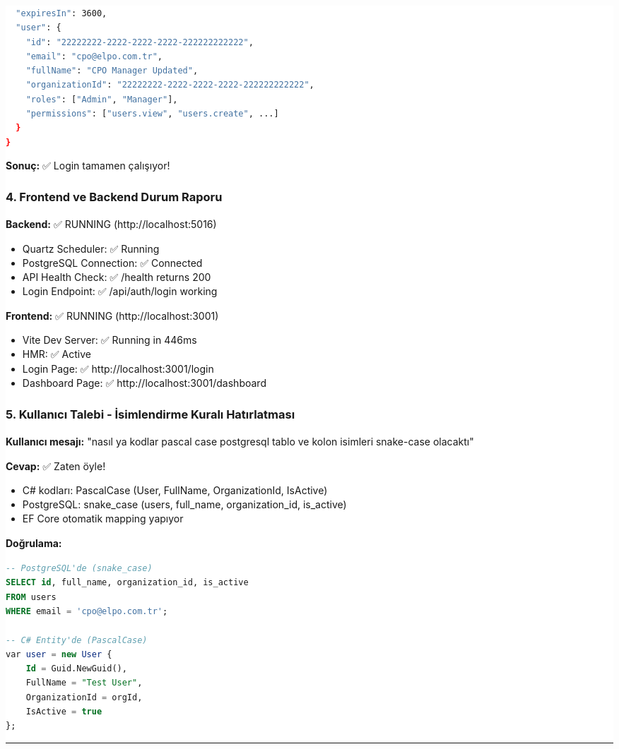 ```bash
  "expiresIn": 3600,
  "user": {
    "id": "22222222-2222-2222-2222-222222222222",
    "email": "cpo@elpo.com.tr",
    "fullName": "CPO Manager Updated",
    "organizationId": "22222222-2222-2222-2222-222222222222",
    "roles": ["Admin", "Manager"],
    "permissions": ["users.view", "users.create", ...]
  }
}
```

**Sonuç:** ✅ Login tamamen çalışıyor!

### 4. Frontend ve Backend Durum Raporu
**Backend:** ✅ RUNNING (http://localhost:5016)
- Quartz Scheduler: ✅ Running
- PostgreSQL Connection: ✅ Connected
- API Health Check: ✅ /health returns 200
- Login Endpoint: ✅ /api/auth/login working

**Frontend:** ✅ RUNNING (http://localhost:3001)
- Vite Dev Server: ✅ Running in 446ms
- HMR: ✅ Active
- Login Page: ✅ http://localhost:3001/login
- Dashboard Page: ✅ http://localhost:3001/dashboard

### 5. Kullanıcı Talebi - İsimlendirme Kuralı Hatırlatması
**Kullanıcı mesajı:** "nasıl ya kodlar pascal case postgresql tablo ve kolon isimleri snake-case olacaktı"

**Cevap:** ✅ Zaten öyle!
- C# kodları: PascalCase (User, FullName, OrganizationId, IsActive)
- PostgreSQL: snake_case (users, full_name, organization_id, is_active)
- EF Core otomatik mapping yapıyor

**Doğrulama:**
```sql
-- PostgreSQL'de (snake_case)
SELECT id, full_name, organization_id, is_active
FROM users
WHERE email = 'cpo@elpo.com.tr';

-- C# Entity'de (PascalCase)
var user = new User {
    Id = Guid.NewGuid(),
    FullName = "Test User",
    OrganizationId = orgId,
    IsActive = true
};
```

---
